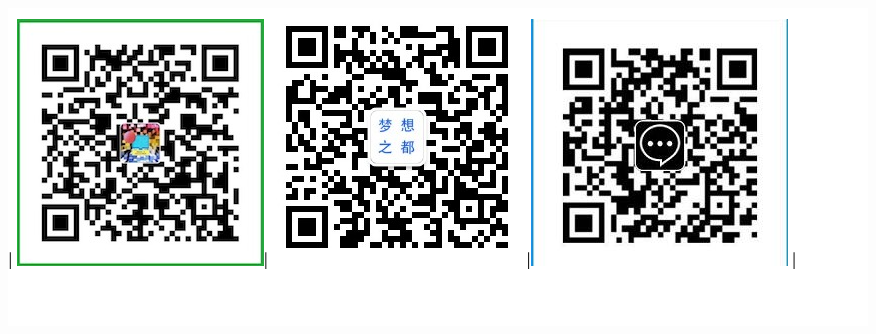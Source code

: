 | ![微信](https://raw.githubusercontent.com/HealerJean/HealerJean.github.io/master/assets/img/tctip/weixin.jpg)|![微信公众号](https://raw.githubusercontent.com/HealerJean/HealerJean.github.io/master/assets/img/my/qrcode_for_gh_a23c07a2da9e_258.jpg)|![支付宝](https://raw.githubusercontent.com/HealerJean/HealerJean.github.io/master/assets/img/tctip/alpay.jpg) |





<link rel="stylesheet" href="https://unpkg.com/gitalk/dist/gitalk.css">

<script src="https://unpkg.com/gitalk@latest/dist/gitalk.min.js"></script> 
<div id="gitalk-container"></div>    
 <script type="text/javascript">
    var gitalk = new Gitalk({
		clientID: `1d164cd85549874d0e3a`,
		clientSecret: `527c3d223d1e6608953e835b547061037d140355`,
		repo: `HealerJean.github.io`,
		owner: 'HealerJean',
		admin: ['HealerJean'],
		id: 'jhzCK5p6gBt9nkIU',
    });
    gitalk.render('gitalk-container');
</script> 




